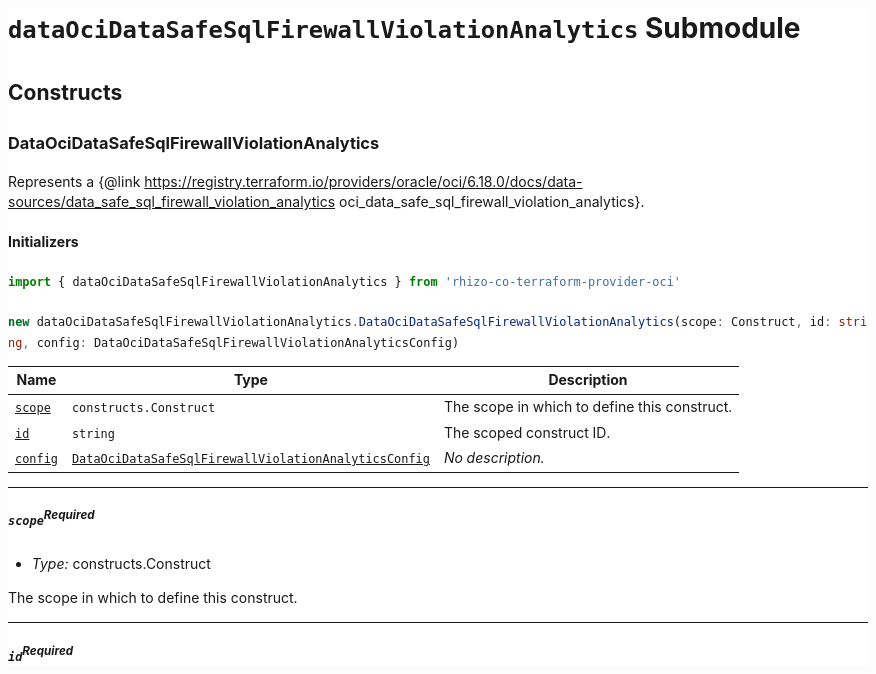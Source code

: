 # `dataOciDataSafeSqlFirewallViolationAnalytics` Submodule <a name="`dataOciDataSafeSqlFirewallViolationAnalytics` Submodule" id="rhizo-co-terraform-provider-oci.dataOciDataSafeSqlFirewallViolationAnalytics"></a>

## Constructs <a name="Constructs" id="Constructs"></a>

### DataOciDataSafeSqlFirewallViolationAnalytics <a name="DataOciDataSafeSqlFirewallViolationAnalytics" id="rhizo-co-terraform-provider-oci.dataOciDataSafeSqlFirewallViolationAnalytics.DataOciDataSafeSqlFirewallViolationAnalytics"></a>

Represents a {@link https://registry.terraform.io/providers/oracle/oci/6.18.0/docs/data-sources/data_safe_sql_firewall_violation_analytics oci_data_safe_sql_firewall_violation_analytics}.

#### Initializers <a name="Initializers" id="rhizo-co-terraform-provider-oci.dataOciDataSafeSqlFirewallViolationAnalytics.DataOciDataSafeSqlFirewallViolationAnalytics.Initializer"></a>

```typescript
import { dataOciDataSafeSqlFirewallViolationAnalytics } from 'rhizo-co-terraform-provider-oci'

new dataOciDataSafeSqlFirewallViolationAnalytics.DataOciDataSafeSqlFirewallViolationAnalytics(scope: Construct, id: string, config: DataOciDataSafeSqlFirewallViolationAnalyticsConfig)
```

| **Name** | **Type** | **Description** |
| --- | --- | --- |
| <code><a href="#rhizo-co-terraform-provider-oci.dataOciDataSafeSqlFirewallViolationAnalytics.DataOciDataSafeSqlFirewallViolationAnalytics.Initializer.parameter.scope">scope</a></code> | <code>constructs.Construct</code> | The scope in which to define this construct. |
| <code><a href="#rhizo-co-terraform-provider-oci.dataOciDataSafeSqlFirewallViolationAnalytics.DataOciDataSafeSqlFirewallViolationAnalytics.Initializer.parameter.id">id</a></code> | <code>string</code> | The scoped construct ID. |
| <code><a href="#rhizo-co-terraform-provider-oci.dataOciDataSafeSqlFirewallViolationAnalytics.DataOciDataSafeSqlFirewallViolationAnalytics.Initializer.parameter.config">config</a></code> | <code><a href="#rhizo-co-terraform-provider-oci.dataOciDataSafeSqlFirewallViolationAnalytics.DataOciDataSafeSqlFirewallViolationAnalyticsConfig">DataOciDataSafeSqlFirewallViolationAnalyticsConfig</a></code> | *No description.* |

---

##### `scope`<sup>Required</sup> <a name="scope" id="rhizo-co-terraform-provider-oci.dataOciDataSafeSqlFirewallViolationAnalytics.DataOciDataSafeSqlFirewallViolationAnalytics.Initializer.parameter.scope"></a>

- *Type:* constructs.Construct

The scope in which to define this construct.

---

##### `id`<sup>Required</sup> <a name="id" id="rhizo-co-terraform-provider-oci.dataOciDataSafeSqlFirewallViolationAnalytics.DataOciDataSafeSqlFirewallViolationAnalytics.Initializer.parameter.id"></a>

